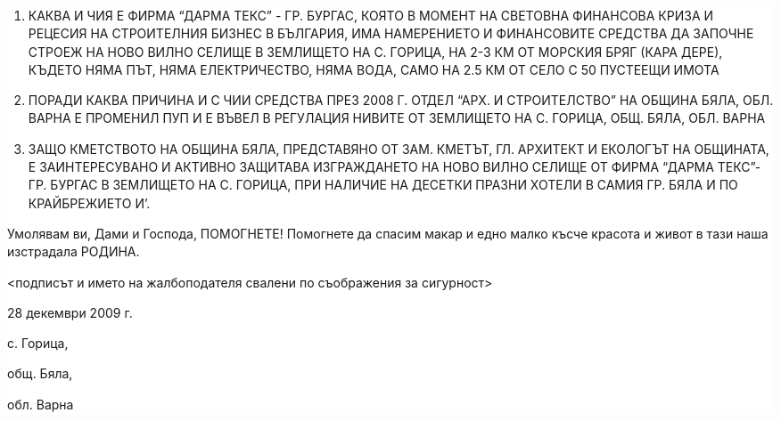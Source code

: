 1. КАКВА И ЧИЯ Е ФИРМА “ДАРМА ТЕКС” - ГР. БУРГАС, КОЯТО В МОМЕНТ НА СВЕТОВНА ФИНАНСОВА КРИЗА И РЕЦЕСИЯ НА СТРОИТЕЛНИЯ БИЗНЕС В БЪЛГАРИЯ, ИМА НАМЕРЕНИЕТО И ФИНАНСОВИТЕ СРЕДСТВА ДА ЗАПОЧНЕ СТРОЕЖ НА НОВО ВИЛНО СЕЛИЩЕ В ЗЕМЛИЩЕТО НА С. ГОРИЦА, НА 2-3 КМ ОТ МОРСКИЯ БРЯГ (КАРА ДЕРЕ), КЪДЕТО НЯМА ПЪТ, НЯМА ЕЛЕКТРИЧЕСТВО, НЯМА ВОДА, САМО НА 2.5 КМ ОТ СЕЛО С 50 ПУСТЕЕЩИ ИМОТА

2. ПОРАДИ КАКВА ПРИЧИНА И С ЧИИ СРЕДСТВА ПРЕЗ 2008 Г. ОТДЕЛ “АРХ. И СТРОИТЕЛСТВО” НА ОБЩИНА БЯЛА, ОБЛ. ВАРНА Е ПРОМЕНИЛ ПУП И Е ВЪВЕЛ В РЕГУЛАЦИЯ НИВИТЕ ОТ ЗЕМЛИЩЕТО НА С. ГОРИЦА, ОБЩ. БЯЛА, ОБЛ. ВАРНА

3. ЗАЩО КМЕТСТВОТО НА ОБЩИНА БЯЛА, ПРЕДСТАВЯНО ОТ ЗАМ. КМЕТЪТ, ГЛ. АРХИТЕКТ И ЕКОЛОГЪТ НА ОБЩИНАТА, Е ЗАИНТЕРЕСУВАНО И АКТИВНО ЗАЩИТАВА ИЗГРАЖДАНЕТО НА НОВО ВИЛНО СЕЛИЩЕ ОТ ФИРМА “ДАРМА ТЕКС”- ГР. БУРГАС В ЗЕМЛИЩЕТО НА С. ГОРИЦА, ПРИ НАЛИЧИЕ НА ДЕСЕТКИ ПРАЗНИ ХОТЕЛИ В САМИЯ ГР. БЯЛА И ПО КРАЙБРЕЖИЕТО И’.

Умолявам ви, Дами и Господа, ПОМОГНЕТЕ! Помогнете да спасим макар и едно малко късче красота и живот в тази наша изстрадала РОДИНА.

<подписът и името на жалбоподателя свалени по съображения за сигурност>

28 декември 2009 г.

с. Горица,

общ. Бяла,

обл. Варна
